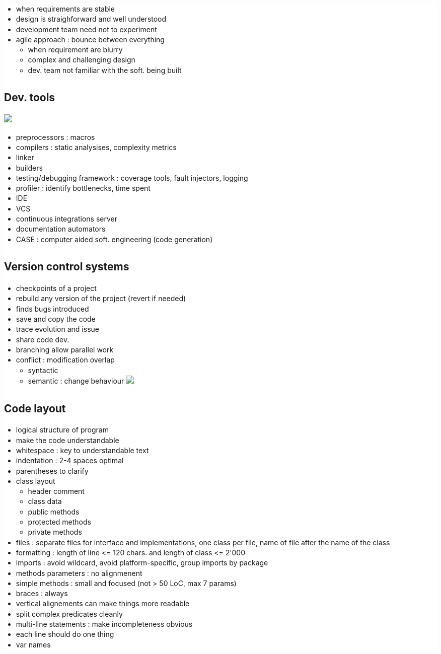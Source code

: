   - when requirements are stable
  - design is straighforward and well understood
  - development team need not to experiment
- agile approach : bounce between everything
  - when requirement are blurry
  - complex and challenging design
  - dev. team not familiar with the soft. being built

## Dev. tools
![](img/305-7.png)

- preprocessors : macros
- compilers : static analysises, complexity metrics
- linker
- builders
- testing/debugging framework : coverage tools, fault injectors, logging
- profiler : identify bottlenecks, time spent
- IDE
- VCS
- continuous integrations server
- documentation automators
- CASE : computer aided soft. engineering (code generation)

## Version control systems

- checkpoints of a project
- rebuild any version of the project (revert if needed)
- finds bugs introduced
- save and copy the code
- trace evolution and issue
- share code dev.
- branching allow parallel work
- conflict : modification overlap
  - syntactic
  - semantic : change behaviour
    ![](img/305-1.png)

## Code layout
- logical structure of program
- make the code understandable
- whitespace : key to understandable text
- indentation : 2-4 spaces optimal
- parentheses to clarify
- class layout
  - header comment
  - class data
  - public methods
  - protected methods
  - private methods
- files : separate files for interface and implementations, one class per file, name of file after the name of the class
- formatting : length of line <= 120 chars. and length of class <= 2'000
- imports : avoid wildcard, avoid platform-specific, group imports by package
- methods parameters : no alignmenent
- simple methods : small and focused (not > 50 LoC, max 7 params)
- braces : always
- vertical alignements can make things more readable
- split complex predicates cleanly
- multi-line statements : make incompleteness obvious
- each line should do one thing
- var names